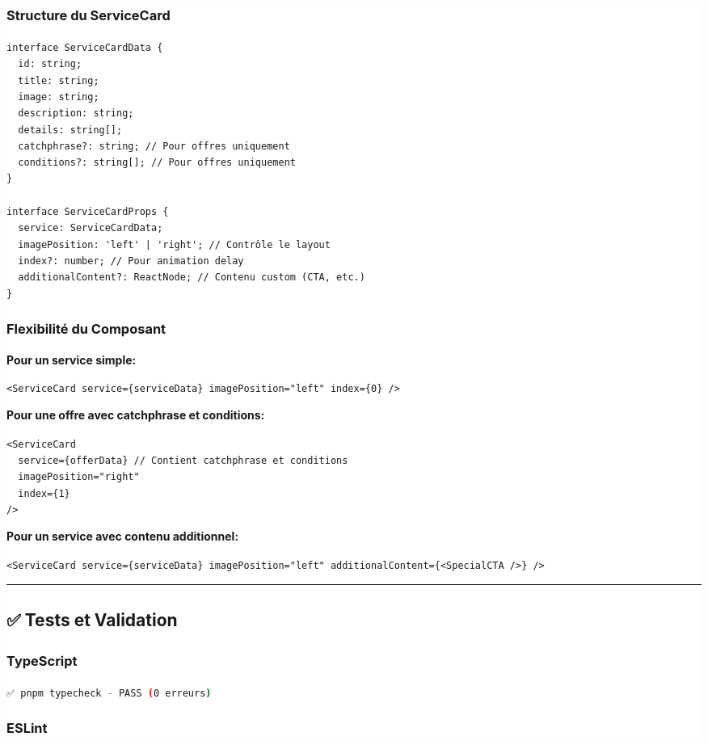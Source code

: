 ### Structure du ServiceCard

```tsx
interface ServiceCardData {
  id: string;
  title: string;
  image: string;
  description: string;
  details: string[];
  catchphrase?: string; // Pour offres uniquement
  conditions?: string[]; // Pour offres uniquement
}

interface ServiceCardProps {
  service: ServiceCardData;
  imagePosition: 'left' | 'right'; // Contrôle le layout
  index?: number; // Pour animation delay
  additionalContent?: ReactNode; // Contenu custom (CTA, etc.)
}
```

### Flexibilité du Composant

**Pour un service simple:**

```tsx
<ServiceCard service={serviceData} imagePosition="left" index={0} />
```

**Pour une offre avec catchphrase et conditions:**

```tsx
<ServiceCard
  service={offerData} // Contient catchphrase et conditions
  imagePosition="right"
  index={1}
/>
```

**Pour un service avec contenu additionnel:**

```tsx
<ServiceCard service={serviceData} imagePosition="left" additionalContent={<SpecialCTA />} />
```

---

## ✅ Tests et Validation

### TypeScript

```bash
✅ pnpm typecheck - PASS (0 erreurs)
```

### ESLint
